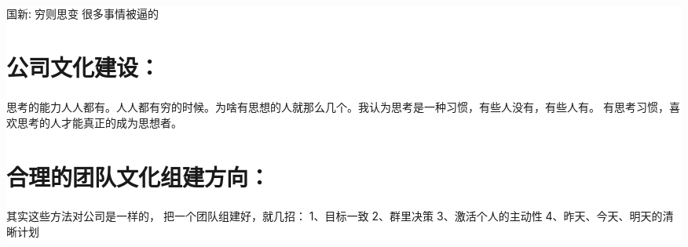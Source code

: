 国新:
穷则思变 很多事情被逼的


# 公司文化建设：
思考的能力人人都有。人人都有穷的时候。为啥有思想的人就那么几个。我认为思考是一种习惯，有些人没有，有些人有。
有思考习惯，喜欢思考的人才能真正的成为思想者。


# 合理的团队文化组建方向：

其实这些方法对公司是一样的， 把一个团队组建好，就几招：
1、目标一致
2、群里决策
3、激活个人的主动性
4、昨天、今天、明天的清晰计划

